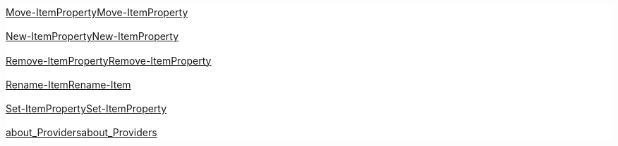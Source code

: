 [<span data-ttu-id="1c656-184">Move-ItemProperty</span><span class="sxs-lookup"><span data-stu-id="1c656-184">Move-ItemProperty</span></span>](Move-ItemProperty.md)

[<span data-ttu-id="1c656-185">New-ItemProperty</span><span class="sxs-lookup"><span data-stu-id="1c656-185">New-ItemProperty</span></span>](New-ItemProperty.md)

[<span data-ttu-id="1c656-186">Remove-ItemProperty</span><span class="sxs-lookup"><span data-stu-id="1c656-186">Remove-ItemProperty</span></span>](Remove-ItemProperty.md)

[<span data-ttu-id="1c656-187">Rename-Item</span><span class="sxs-lookup"><span data-stu-id="1c656-187">Rename-Item</span></span>](Rename-Item.md)

[<span data-ttu-id="1c656-188">Set-ItemProperty</span><span class="sxs-lookup"><span data-stu-id="1c656-188">Set-ItemProperty</span></span>](Set-ItemProperty.md)

[<span data-ttu-id="1c656-189">about_Providers</span><span class="sxs-lookup"><span data-stu-id="1c656-189">about_Providers</span></span>](../Microsoft.PowerShell.Core/About/about_Providers.md)

